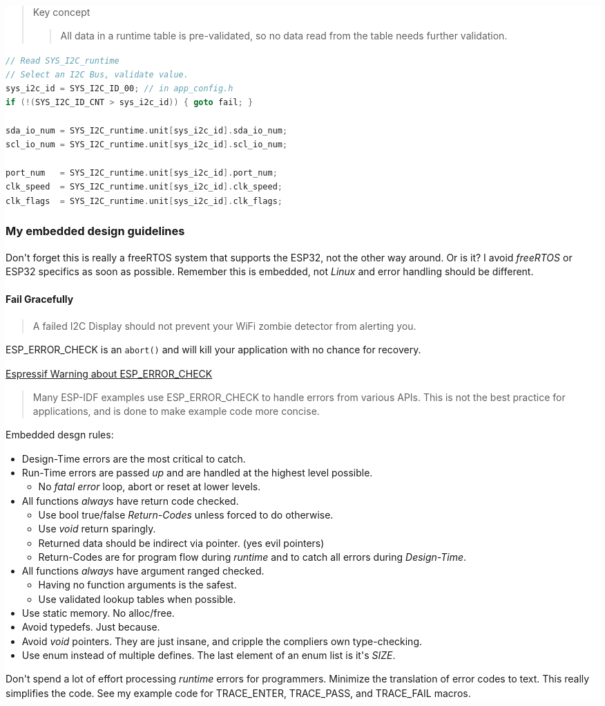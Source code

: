 > Key concept
>> All data in a runtime table is pre-validated, so no data read from the table needs further validation.

```c
// Read SYS_I2C_runtime
// Select an I2C Bus, validate value.
sys_i2c_id = SYS_I2C_ID_00; // in app_config.h
if (!(SYS_I2C_ID_CNT > sys_i2c_id)) { goto fail; }

sda_io_num = SYS_I2C_runtime.unit[sys_i2c_id].sda_io_num;
scl_io_num = SYS_I2C_runtime.unit[sys_i2c_id].scl_io_num;

port_num   = SYS_I2C_runtime.unit[sys_i2c_id].port_num;
clk_speed  = SYS_I2C_runtime.unit[sys_i2c_id].clk_speed;
clk_flags  = SYS_I2C_runtime.unit[sys_i2c_id].clk_flags;
```


### My embedded design guidelines
Don't forget this is really a freeRTOS system that supports the ESP32, not the other way around. Or is it?
I avoid _freeRTOS_ or ESP32 specifics as soon as possible. Remember this is embedded, not _Linux_ and error handling should be different.

#### Fail Gracefully
> A failed I2C Display should not prevent your WiFi zombie detector from alerting you.

ESP\_ERROR_CHECK is an `abort()` and will kill your application with no chance for recovery.

[Espressif Warning about ESP\_ERROR_CHECK ](https://docs.espressif.com/projects/esp-idf/en/latest/api-guides/error-handling.html)

> Many ESP-IDF examples use ESP_ERROR_CHECK to handle errors from various APIs.
> This is not the best practice for applications, and is done to make example code more concise.

Embedded desgn rules:

- Design-Time errors are the most critical to catch.
- Run-Time errors are passed _up_ and are handled at the highest level possible.
    - No _fatal error_ loop, abort or reset at lower levels.
- All functions _always_ have return code checked.
    - Use bool true/false _Return-Codes_ unless forced to do otherwise.
    - Use _void_ return sparingly.
    - Returned data should be indirect via pointer. (yes evil pointers)
    - Return-Codes are for program flow during _runtime_ and to catch all errors during _Design-Time_.
- All functions _always_ have argument ranged checked.
    - Having no function arguments is the safest.
    - Use validated lookup tables when possible.
- Use static memory. No alloc/free.
- Avoid typedefs. Just because.
- Avoid _void_ pointers. They are just insane, and cripple the compliers own type-checking.
- Use enum instead of multiple defines. The last element of an enum list is it's _SIZE_.

Don't spend a lot of effort processing _runtime_ errors for programmers. Minimize the translation of error codes to text. This really simplifies the code.
See my example code for TRACE\_ENTER, TRACE\_PASS, and TRACE\_FAIL macros.
